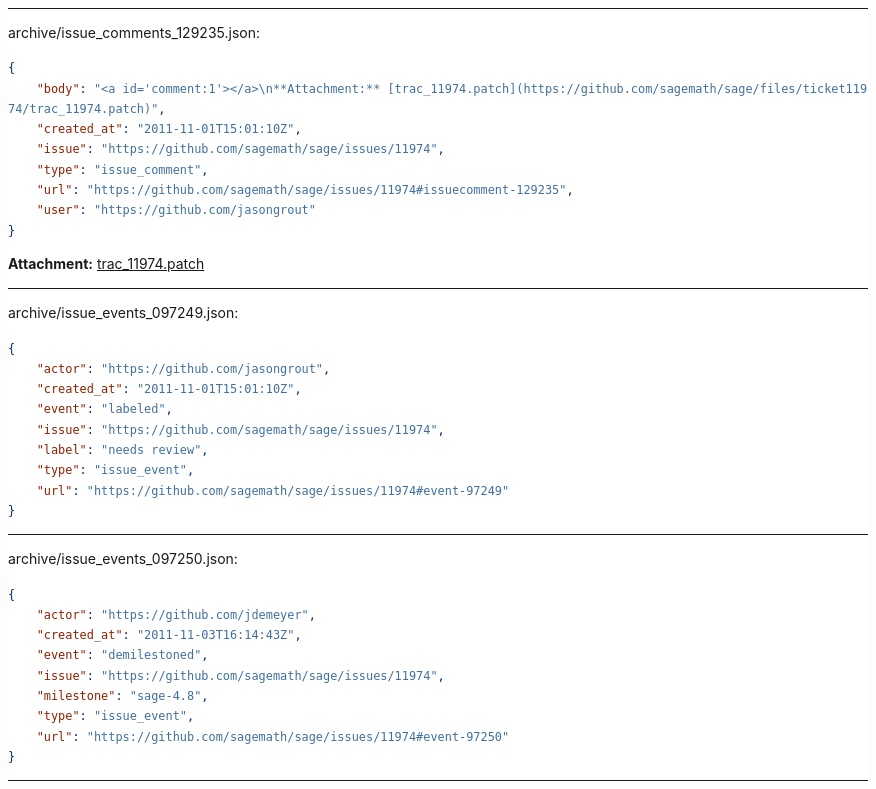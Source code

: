 

---

archive/issue_comments_129235.json:
```json
{
    "body": "<a id='comment:1'></a>\n**Attachment:** [trac_11974.patch](https://github.com/sagemath/sage/files/ticket11974/trac_11974.patch)",
    "created_at": "2011-11-01T15:01:10Z",
    "issue": "https://github.com/sagemath/sage/issues/11974",
    "type": "issue_comment",
    "url": "https://github.com/sagemath/sage/issues/11974#issuecomment-129235",
    "user": "https://github.com/jasongrout"
}
```

<a id='comment:1'></a>
**Attachment:** [trac_11974.patch](https://github.com/sagemath/sage/files/ticket11974/trac_11974.patch)



---

archive/issue_events_097249.json:
```json
{
    "actor": "https://github.com/jasongrout",
    "created_at": "2011-11-01T15:01:10Z",
    "event": "labeled",
    "issue": "https://github.com/sagemath/sage/issues/11974",
    "label": "needs review",
    "type": "issue_event",
    "url": "https://github.com/sagemath/sage/issues/11974#event-97249"
}
```



---

archive/issue_events_097250.json:
```json
{
    "actor": "https://github.com/jdemeyer",
    "created_at": "2011-11-03T16:14:43Z",
    "event": "demilestoned",
    "issue": "https://github.com/sagemath/sage/issues/11974",
    "milestone": "sage-4.8",
    "type": "issue_event",
    "url": "https://github.com/sagemath/sage/issues/11974#event-97250"
}
```



---
